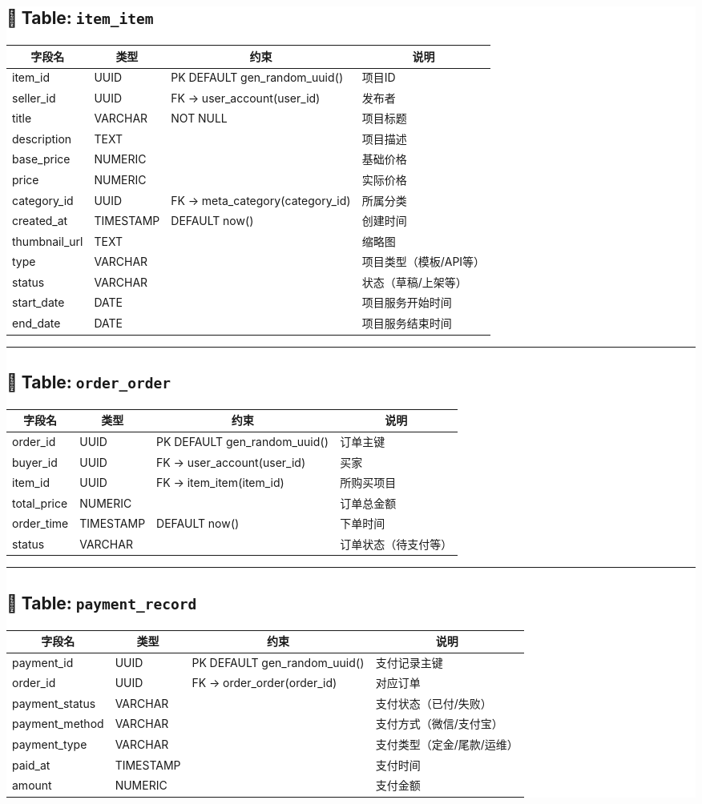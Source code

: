 
## 🔹 Table: `item_item`

| 字段名            | 类型        | 约束                                | 说明            |
| -------------- | --------- | --------------------------------- | ------------- |
| item\_id       | UUID      | PK DEFAULT gen\_random\_uuid()    | 项目ID          |
| seller\_id     | UUID      | FK → user\_account(user\_id)      | 发布者           |
| title          | VARCHAR   | NOT NULL                          | 项目标题          |
| description    | TEXT      |                                   | 项目描述          |
| base\_price    | NUMERIC   |                                   | 基础价格          |
| price          | NUMERIC   |                                   | 实际价格          |
| category\_id   | UUID      | FK → meta\_category(category\_id) | 所属分类          |
| created\_at    | TIMESTAMP | DEFAULT now()                     | 创建时间          |
| thumbnail\_url | TEXT      |                                   | 缩略图           |
| type           | VARCHAR   |                                   | 项目类型（模板/API等） |
| status         | VARCHAR   |                                   | 状态（草稿/上架等）    |
| start\_date    | DATE      |                                   | 项目服务开始时间      |
| end\_date      | DATE      |                                   | 项目服务结束时间      |

---

## 🔹 Table: `order_order`

| 字段名          | 类型        | 约束                             | 说明         |
| ------------ | --------- | ------------------------------ | ---------- |
| order\_id    | UUID      | PK DEFAULT gen\_random\_uuid() | 订单主键       |
| buyer\_id    | UUID      | FK → user\_account(user\_id)   | 买家         |
| item\_id     | UUID      | FK → item\_item(item\_id)      | 所购买项目      |
| total\_price | NUMERIC   |                                | 订单总金额      |
| order\_time  | TIMESTAMP | DEFAULT now()                  | 下单时间       |
| status       | VARCHAR   |                                | 订单状态（待支付等） |

---

## 🔹 Table: `payment_record`

| 字段名             | 类型        | 约束                             | 说明             |
| --------------- | --------- | ------------------------------ | -------------- |
| payment\_id     | UUID      | PK DEFAULT gen\_random\_uuid() | 支付记录主键         |
| order\_id       | UUID      | FK → order\_order(order\_id)   | 对应订单           |
| payment\_status | VARCHAR   |                                | 支付状态（已付/失败）    |
| payment\_method | VARCHAR   |                                | 支付方式（微信/支付宝）   |
| payment\_type   | VARCHAR   |                                | 支付类型（定金/尾款/运维） |
| paid\_at        | TIMESTAMP |                                | 支付时间           |
| amount          | NUMERIC   |                                | 支付金额           |
